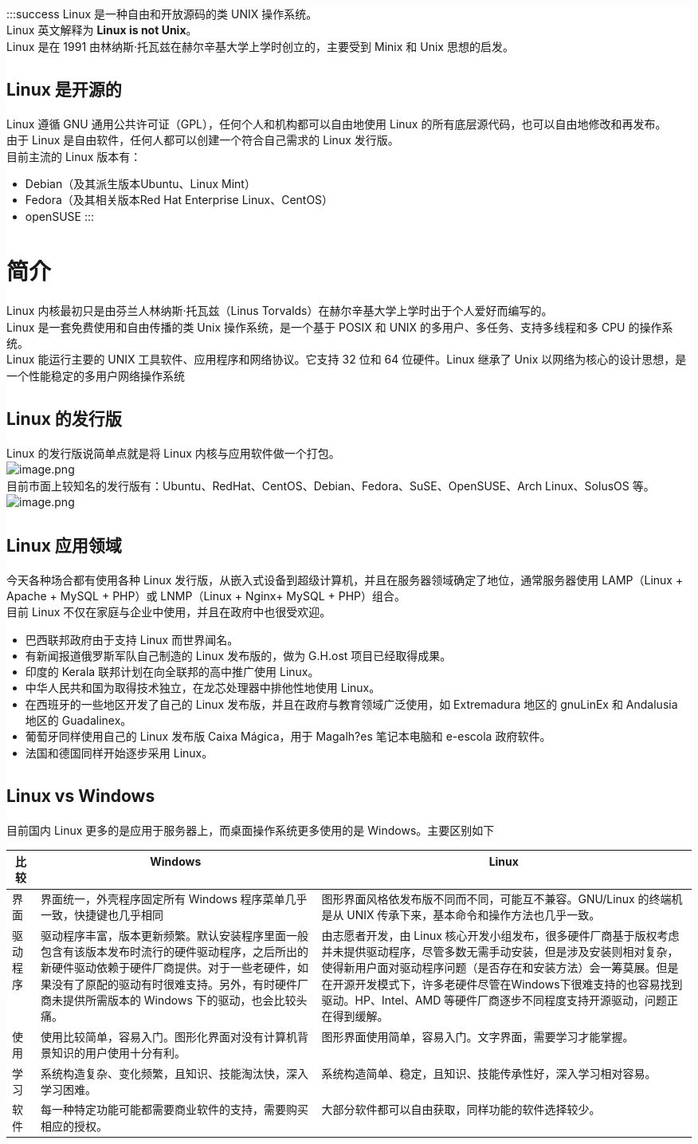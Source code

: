 :::success
Linux 是一种自由和开放源码的类 UNIX 操作系统。<br />Linux 英文解释为 **Linux is not Unix**。<br />Linux 是在 1991 由林纳斯·托瓦兹在赫尔辛基大学上学时创立的，主要受到 Minix 和 Unix 思想的启发。
<a name="njyac"></a>
## Linux 是开源的
Linux 遵循 GNU 通用公共许可证（GPL），任何个人和机构都可以自由地使用 Linux 的所有底层源代码，也可以自由地修改和再发布。<br />由于 Linux 是自由软件，任何人都可以创建一个符合自己需求的 Linux 发行版。<br />目前主流的 Linux 版本有：

- Debian（及其派生版本Ubuntu、Linux Mint）
- Fedora（及其相关版本Red Hat Enterprise Linux、CentOS）
- openSUSE
:::
<a name="J1aCi"></a>
# 简介
Linux 内核最初只是由芬兰人林纳斯·托瓦兹（Linus Torvalds）在赫尔辛基大学上学时出于个人爱好而编写的。<br />Linux 是一套免费使用和自由传播的类 Unix 操作系统，是一个基于 POSIX 和 UNIX 的多用户、多任务、支持多线程和多 CPU 的操作系统。<br />Linux 能运行主要的 UNIX 工具软件、应用程序和网络协议。它支持 32 位和 64 位硬件。Linux 继承了 Unix 以网络为核心的设计思想，是一个性能稳定的多用户网络操作系统
<a name="UjyeP"></a>
## Linux 的发行版
Linux 的发行版说简单点就是将 Linux 内核与应用软件做一个打包。<br />![image.png](https://cdn.nlark.com/yuque/0/2023/png/28163149/1682556770922-3bb50640-6e17-4d7d-9f87-53c20e64b4e7.png#averageHue=%23fbfbfb&clientId=uf3fa5f14-0fce-4&from=paste&id=u82bfd5a8&originHeight=432&originWidth=704&originalType=url&ratio=1.375&rotation=0&showTitle=false&size=122429&status=done&style=none&taskId=uf8e77a02-1aa8-4c8c-8184-55bc5682af0&title=)<br />目前市面上较知名的发行版有：Ubuntu、RedHat、CentOS、Debian、Fedora、SuSE、OpenSUSE、Arch Linux、SolusOS 等。<br /> ![image.png](https://cdn.nlark.com/yuque/0/2023/png/28163149/1682556790218-8829aa33-7865-4ea9-9f4d-e75ef4e8f9c7.png#averageHue=%23bfd793&clientId=uf3fa5f14-0fce-4&from=paste&id=u29ea9bf9&originHeight=251&originWidth=600&originalType=url&ratio=1.375&rotation=0&showTitle=false&size=174560&status=done&style=none&taskId=u7c2d494f-e5c8-42f7-8a89-cf439d66452&title=)
<a name="o0LNt"></a>
## Linux 应用领域
今天各种场合都有使用各种 Linux 发行版，从嵌入式设备到超级计算机，并且在服务器领域确定了地位，通常服务器使用 LAMP（Linux + Apache + MySQL + PHP）或 LNMP（Linux + Nginx+ MySQL + PHP）组合。<br />目前 Linux 不仅在家庭与企业中使用，并且在政府中也很受欢迎。

- 巴西联邦政府由于支持 Linux 而世界闻名。
- 有新闻报道俄罗斯军队自己制造的 Linux 发布版的，做为 G.H.ost 项目已经取得成果。
- 印度的 Kerala 联邦计划在向全联邦的高中推广使用 Linux。
- 中华人民共和国为取得技术独立，在龙芯处理器中排他性地使用 Linux。
- 在西班牙的一些地区开发了自己的 Linux 发布版，并且在政府与教育领域广泛使用，如 Extremadura 地区的 gnuLinEx 和 Andalusia 地区的 Guadalinex。
- 葡萄牙同样使用自己的 Linux 发布版 Caixa Mágica，用于 Magalh?es 笔记本电脑和 e-escola 政府软件。
- 法国和德国同样开始逐步采用 Linux。
<a name="fviZE"></a>
## Linux vs Windows
目前国内 Linux 更多的是应用于服务器上，而桌面操作系统更多使用的是 Windows。主要区别如下

| 比较 | Windows | Linux |
| --- | --- | --- |
| 界面 | 界面统一，外壳程序固定所有 Windows 程序菜单几乎一致，快捷键也几乎相同 | 图形界面风格依发布版不同而不同，可能互不兼容。GNU/Linux 的终端机是从 UNIX 传承下来，基本命令和操作方法也几乎一致。 |
| 驱动程序 | 驱动程序丰富，版本更新频繁。默认安装程序里面一般包含有该版本发布时流行的硬件驱动程序，之后所出的新硬件驱动依赖于硬件厂商提供。对于一些老硬件，如果没有了原配的驱动有时很难支持。另外，有时硬件厂商未提供所需版本的 Windows 下的驱动，也会比较头痛。 | 由志愿者开发，由 Linux 核心开发小组发布，很多硬件厂商基于版权考虑并未提供驱动程序，尽管多数无需手动安装，但是涉及安装则相对复杂，使得新用户面对驱动程序问题（是否存在和安装方法）会一筹莫展。但是在开源开发模式下，许多老硬件尽管在Windows下很难支持的也容易找到驱动。HP、Intel、AMD 等硬件厂商逐步不同程度支持开源驱动，问题正在得到缓解。 |
| 使用 | 使用比较简单，容易入门。图形化界面对没有计算机背景知识的用户使用十分有利。 | 图形界面使用简单，容易入门。文字界面，需要学习才能掌握。 |
| 学习 | 系统构造复杂、变化频繁，且知识、技能淘汰快，深入学习困难。 | 系统构造简单、稳定，且知识、技能传承性好，深入学习相对容易。 |
| 软件 | 每一种特定功能可能都需要商业软件的支持，需要购买相应的授权。 | 大部分软件都可以自由获取，同样功能的软件选择较少。 |
